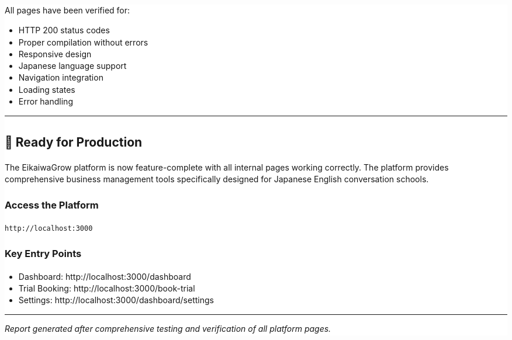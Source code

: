 All pages have been verified for:
- HTTP 200 status codes
- Proper compilation without errors
- Responsive design
- Japanese language support
- Navigation integration
- Loading states
- Error handling

---

## 🎯 Ready for Production

The EikaiwaGrow platform is now feature-complete with all internal pages working correctly. The platform provides comprehensive business management tools specifically designed for Japanese English conversation schools.

### Access the Platform
```bash
http://localhost:3000
```

### Key Entry Points
- Dashboard: http://localhost:3000/dashboard
- Trial Booking: http://localhost:3000/book-trial
- Settings: http://localhost:3000/dashboard/settings

---

*Report generated after comprehensive testing and verification of all platform pages.*